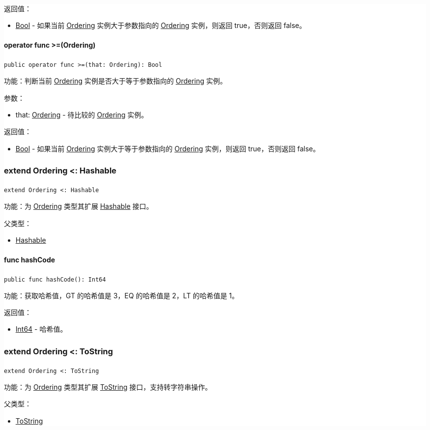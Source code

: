 返回值：

- [Bool](core_package_intrinsics.md#bool) - 如果当前 [Ordering](core_package_enums.md#enum-ordering) 实例大于参数指向的 [Ordering](core_package_enums.md#enum-ordering) 实例，则返回 true，否则返回 false。

#### operator func >=(Ordering)

```cangjie
public operator func >=(that: Ordering): Bool
```

功能：判断当前 [Ordering](core_package_enums.md#enum-ordering) 实例是否大于等于参数指向的 [Ordering](core_package_enums.md#enum-ordering) 实例。

参数：

- that: [Ordering](core_package_enums.md#enum-ordering) - 待比较的 [Ordering](core_package_enums.md#enum-ordering) 实例。

返回值：

- [Bool](core_package_intrinsics.md#bool) - 如果当前 [Ordering](core_package_enums.md#enum-ordering) 实例大于等于参数指向的 [Ordering](core_package_enums.md#enum-ordering) 实例，则返回 true，否则返回 false。

### extend Ordering <: Hashable

```cangjie
extend Ordering <: Hashable
```

功能：为 [Ordering](core_package_enums.md#enum-ordering) 类型其扩展 [Hashable](core_package_interfaces.md#interface-hashable) 接口。

父类型：

- [Hashable](core_package_interfaces.md#interface-hashable)

#### func hashCode

```cangjie
public func hashCode(): Int64
```

功能：获取哈希值，GT 的哈希值是 3，EQ 的哈希值是 2，LT 的哈希值是 1。

返回值：

- [Int64](core_package_intrinsics.md#int64) - 哈希值。

### extend Ordering <: ToString

```cangjie
extend Ordering <: ToString
```

功能：为 [Ordering](core_package_enums.md#enum-ordering) 类型其扩展 [ToString](core_package_interfaces.md#interface-tostring) 接口，支持转字符串操作。

父类型：

- [ToString](core_package_interfaces.md#interface-tostring)
